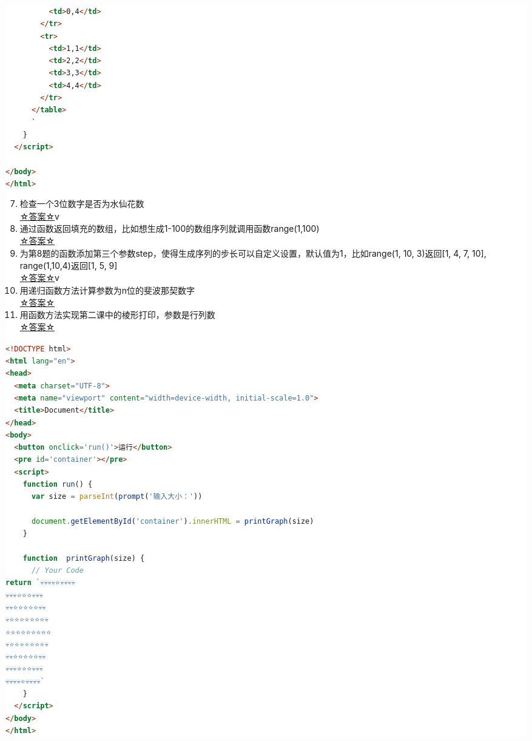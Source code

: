 ```html
          <td>0,4</td>
        </tr>
        <tr>
          <td>1,1</td>
          <td>2,2</td>
          <td>3,3</td>
          <td>4,4</td>
        </tr>
      </table>
      `
    }
  </script>

</body>
</html>
```
7. 检查一个3位数字是否为水仙花数<br/>
[☆答案☆](assignments/7.html)v
8. 通过函数返回填充的数组，比如想生成1-100的数组序列就调用函数range(1,100)<br/>
[☆答案☆](assignments/8.html)<br/>
9. 为第8题的函数添加第三个参数step，使得生成序列的步长可以自定义设置，默认值为1，比如range(1, 10, 3)返回[1, 4, 7, 10], range(1,10,4)返回[1, 5, 9]<br/>
[☆答案☆](assignments/9.html)v
10. 用递归函数方法计算参数为n位的斐波那契数字<br/>
[☆答案☆](assignments/10.html)<br/>
11. 用函数方法实现第二课中的棱形打印，参数是行列数<br/>
[☆答案☆](assignments/11.html)<br/>
```html
<!DOCTYPE html>
<html lang="en">
<head>
  <meta charset="UTF-8">
  <meta name="viewport" content="width=device-width, initial-scale=1.0">
  <title>Document</title>
</head>
<body>
  <button onclick='run()'>运行</button>
  <pre id='container'></pre>
  <script>
    function run() {
      var size = parseInt(prompt('输入大小：'))

      document.getElementById('container').innerHTML = printGraph(size)
    }

    function  printGraph(size) {
      // Your Code
return `💀💀💀💀⭐️💀💀💀💀
💀💀💀⭐️⭐️⭐️💀💀💀
💀💀⭐️⭐️⭐️⭐️⭐️💀💀
💀⭐️⭐️⭐️⭐️⭐️⭐️⭐️💀
⭐️⭐️⭐️⭐️⭐️⭐️⭐️⭐️⭐️
💀⭐️⭐️⭐️⭐️⭐️⭐️⭐️💀
💀💀⭐️⭐️⭐️⭐️⭐️💀💀
💀💀💀⭐️⭐️⭐️💀💀💀
💀💀💀💀⭐️💀💀💀💀`
    }
  </script>
</body>
</html>
```

[structure]: https://gitcdn.link/repo/marszhou/javascript-tutorials/master/lesson-03/demo/function-structure.png